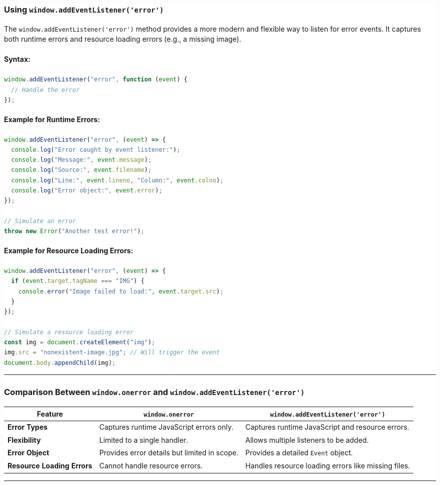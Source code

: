 
### **Using `window.addEventListener('error')`**

The `window.addEventListener('error')` method provides a more modern and flexible way to listen for error events. It captures both runtime errors and resource loading errors (e.g., a missing image).

#### **Syntax**:

```javascript
window.addEventListener("error", function (event) {
  // Handle the error
});
```

#### **Example for Runtime Errors**:

```javascript
window.addEventListener("error", (event) => {
  console.log("Error caught by event listener:");
  console.log("Message:", event.message);
  console.log("Source:", event.filename);
  console.log("Line:", event.lineno, "Column:", event.colno);
  console.log("Error object:", event.error);
});

// Simulate an error
throw new Error("Another test error!");
```

#### **Example for Resource Loading Errors**:

```javascript
window.addEventListener("error", (event) => {
  if (event.target.tagName === "IMG") {
    console.error("Image failed to load:", event.target.src);
  }
});

// Simulate a resource loading error
const img = document.createElement("img");
img.src = "nonexistent-image.jpg"; // Will trigger the event
document.body.appendChild(img);
```

---

### **Comparison Between `window.onerror` and `window.addEventListener('error')`**

| Feature                     | `window.onerror`                             | `window.addEventListener('error')`                  |
| --------------------------- | -------------------------------------------- | --------------------------------------------------- |
| **Error Types**             | Captures runtime JavaScript errors only.     | Captures runtime JavaScript and resource errors.    |
| **Flexibility**             | Limited to a single handler.                 | Allows multiple listeners to be added.              |
| **Error Object**            | Provides error details but limited in scope. | Provides a detailed `Event` object.                 |
| **Resource Loading Errors** | Cannot handle resource errors.               | Handles resource loading errors like missing files. |

---